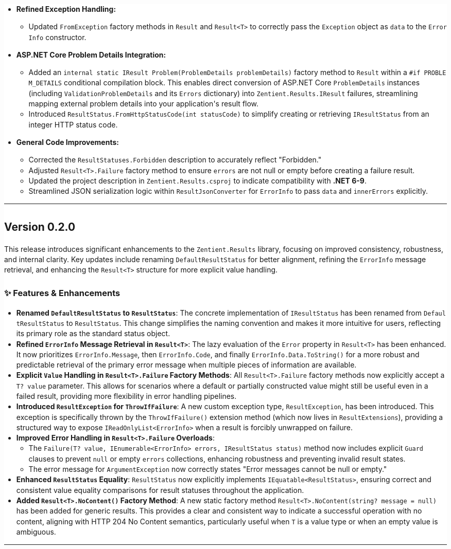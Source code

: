 * **Refined Exception Handling:**
    * Updated `FromException` factory methods in `Result` and `Result<T>` to correctly pass the `Exception` object as `data` to the `ErrorInfo` constructor.

* **ASP.NET Core Problem Details Integration:**
    * Added an `internal static IResult Problem(ProblemDetails problemDetails)` factory method to `Result` within a `#if PROBLEM_DETAILS` conditional compilation block. This enables direct conversion of ASP.NET Core `ProblemDetails` instances (including `ValidationProblemDetails` and its `Errors` dictionary) into `Zentient.Results.IResult` failures, streamlining mapping external problem details into your application's result flow.
    * Introduced `ResultStatus.FromHttpStatusCode(int statusCode)` to simplify creating or retrieving `IResultStatus` from an integer HTTP status code.

* **General Code Improvements:**
    * Corrected the `ResultStatuses.Forbidden` description to accurately reflect "Forbidden."
    * Adjusted `Result<T>.Failure` factory method to ensure `errors` are not null or empty before creating a failure result.
    * Updated the project description in `Zentient.Results.csproj` to indicate compatibility with **.NET 6-9**.
    * Streamlined JSON serialization logic within `ResultJsonConverter` for `ErrorInfo` to pass `data` and `innerErrors` explicitly.

---

## **Version 0.2.0**

This release introduces significant enhancements to the `Zentient.Results` library, focusing on improved consistency, robustness, and internal clarity. Key updates include renaming `DefaultResultStatus` for better alignment, refining the `ErrorInfo` message retrieval, and enhancing the `Result<T>` structure for more explicit value handling.

### **✨ Features & Enhancements**

* **Renamed `DefaultResultStatus` to `ResultStatus`**: The concrete implementation of `IResultStatus` has been renamed from `DefaultResultStatus` to `ResultStatus`. This change simplifies the naming convention and makes it more intuitive for users, reflecting its primary role as the standard status object.
* **Refined `ErrorInfo` Message Retrieval in `Result<T>`**: The lazy evaluation of the `Error` property in `Result<T>` has been enhanced. It now prioritizes `ErrorInfo.Message`, then `ErrorInfo.Code`, and finally `ErrorInfo.Data.ToString()` for a more robust and predictable retrieval of the primary error message when multiple pieces of information are available.
* **Explicit `Value` Handling in `Result<T>.Failure` Factory Methods**: All `Result<T>.Failure` factory methods now explicitly accept a `T? value` parameter. This allows for scenarios where a default or partially constructed value might still be useful even in a failed result, providing more flexibility in error handling pipelines.
* **Introduced `ResultException` for `ThrowIfFailure`**: A new custom exception type, `ResultException`, has been introduced. This exception is specifically thrown by the `ThrowIfFailure()` extension method (which now lives in `ResultExtensions`), providing a structured way to expose `IReadOnlyList<ErrorInfo>` when a result is forcibly unwrapped on failure.
* **Improved Error Handling in `Result<T>.Failure` Overloads**:
    * The `Failure(T? value, IEnumerable<ErrorInfo> errors, IResultStatus status)` method now includes explicit `Guard` clauses to prevent `null` or empty `errors` collections, enhancing robustness and preventing invalid result states.
    * The error message for `ArgumentException` now correctly states "Error messages cannot be null or empty."
* **Enhanced `ResultStatus` Equality**: `ResultStatus` now explicitly implements `IEquatable<ResultStatus>`, ensuring correct and consistent value equality comparisons for result statuses throughout the application.
* **Added `Result<T>.NoContent()` Factory Method**: A new static factory method `Result<T>.NoContent(string? message = null)` has been added for generic results. This provides a clear and consistent way to indicate a successful operation with no content, aligning with HTTP 204 No Content semantics, particularly useful when `T` is a value type or when an empty value is ambiguous.

---